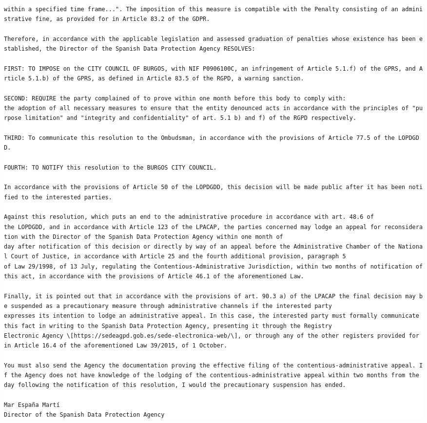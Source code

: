 ```
within a specified time frame...". The imposition of this measure is compatible with the Penalty consisting of an administrative fine, as provided for in Article 83.2 of the GDPR.

Therefore, in accordance with the applicable legislation and assessed graduation of penalties whose existence has been established, the Director of the Spanish Data Protection Agency RESOLVES:

FIRST: TO IMPOSE on the CITY COUNCIL OF BURGOS, with NIF P0906100C, an infringement of Article 5.1.f) of the GPRS, and Article 5.1.b) of the GPRS, as defined in Article 83.5 of the RGPD, a warning sanction.

SECOND: REQUIRE the party complained of to prove within one month before this body to comply with:
the adoption of all necessary measures to ensure that the entity denounced acts in accordance with the principles of "purpose limitation" and "integrity and confidentiality" of art. 5.1 b) and f) of the RGPD respectively.

THIRD: To communicate this resolution to the Ombudsman, in accordance with the provisions of Article 77.5 of the LOPDGDD.

FOURTH: TO NOTIFY this resolution to the BURGOS CITY COUNCIL.

In accordance with the provisions of Article 50 of the LOPDGDD, this decision will be made public after it has been notified to the interested parties.

Against this resolution, which puts an end to the administrative procedure in accordance with art. 48.6 of
the LOPDGDD, and in accordance with Article 123 of the LPACAP, the parties concerned may lodge an appeal for reconsideration with the Director of the Spanish Data Protection Agency within one month of
day after notification of this decision or directly by way of an appeal before the Administrative Chamber of the National Court of Justice, in accordance with Article 25 and the fourth additional provision, paragraph 5
of Law 29/1998, of 13 July, regulating the Contentious-Administrative Jurisdiction, within two months of notification of this act, in accordance with the provisions of Article 46.1 of the aforementioned Law.

Finally, it is pointed out that in accordance with the provisions of art. 90.3 a) of the LPACAP the final decision may be suspended as a precautionary measure through administrative channels if the interested party
expresses its intention to lodge an administrative appeal. In this case, the interested party must formally communicate this fact in writing to the Spanish Data Protection Agency, presenting it through the Registry
Electronic Agency \[https://sedeagpd.gob.es/sede-electronica-web/\], or through any of the other registers provided for in Article 16.4 of the aforementioned Law 39/2015, of 1 October. 

You must also send the Agency the documentation proving the effective filing of the contentious-administrative appeal. If the Agency does not have knowledge of the lodging of the contentious-administrative appeal within two months from the day following the notification of this resolution, I would the precautionary suspension has ended.

Mar España Martí
Director of the Spanish Data Protection Agency

```
